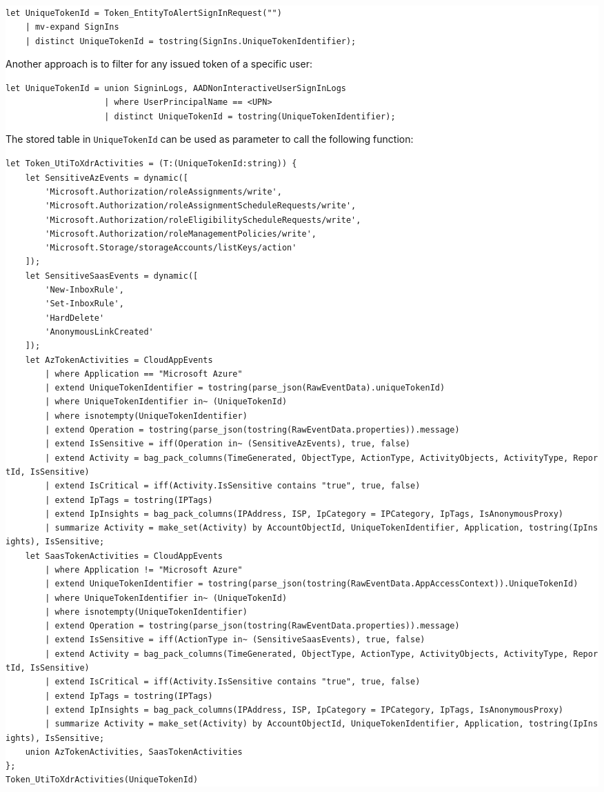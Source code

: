 ```
let UniqueTokenId = Token_EntityToAlertSignInRequest("")
    | mv-expand SignIns
    | distinct UniqueTokenId = tostring(SignIns.UniqueTokenIdentifier);
```

Another approach is to filter for any issued token of a specific user:
```
let UniqueTokenId = union SigninLogs, AADNonInteractiveUserSignInLogs
                    | where UserPrincipalName == <UPN>
                    | distinct UniqueTokenId = tostring(UniqueTokenIdentifier);
```

The stored table in `UniqueTokenId` can be used as parameter to call the following function:

```
let Token_UtiToXdrActivities = (T:(UniqueTokenId:string)) {
    let SensitiveAzEvents = dynamic([
        'Microsoft.Authorization/roleAssignments/write',
        'Microsoft.Authorization/roleAssignmentScheduleRequests/write',
        'Microsoft.Authorization/roleEligibilityScheduleRequests/write',
        'Microsoft.Authorization/roleManagementPolicies/write',
        'Microsoft.Storage/storageAccounts/listKeys/action'
    ]);
    let SensitiveSaasEvents = dynamic([
        'New-InboxRule',
        'Set-InboxRule',
        'HardDelete'
        'AnonymousLinkCreated'
    ]);
    let AzTokenActivities = CloudAppEvents
        | where Application == "Microsoft Azure"
        | extend UniqueTokenIdentifier = tostring(parse_json(RawEventData).uniqueTokenId)
        | where UniqueTokenIdentifier in~ (UniqueTokenId)
        | where isnotempty(UniqueTokenIdentifier)
        | extend Operation = tostring(parse_json(tostring(RawEventData.properties)).message)
        | extend IsSensitive = iff(Operation in~ (SensitiveAzEvents), true, false)
        | extend Activity = bag_pack_columns(TimeGenerated, ObjectType, ActionType, ActivityObjects, ActivityType, ReportId, IsSensitive)
        | extend IsCritical = iff(Activity.IsSensitive contains "true", true, false)
        | extend IpTags = tostring(IPTags)
        | extend IpInsights = bag_pack_columns(IPAddress, ISP, IpCategory = IPCategory, IpTags, IsAnonymousProxy)
        | summarize Activity = make_set(Activity) by AccountObjectId, UniqueTokenIdentifier, Application, tostring(IpInsights), IsSensitive;
    let SaasTokenActivities = CloudAppEvents
        | where Application != "Microsoft Azure"
        | extend UniqueTokenIdentifier = tostring(parse_json(tostring(RawEventData.AppAccessContext)).UniqueTokenId)
        | where UniqueTokenIdentifier in~ (UniqueTokenId)
        | where isnotempty(UniqueTokenIdentifier)
        | extend Operation = tostring(parse_json(tostring(RawEventData.properties)).message)
        | extend IsSensitive = iff(ActionType in~ (SensitiveSaasEvents), true, false)
        | extend Activity = bag_pack_columns(TimeGenerated, ObjectType, ActionType, ActivityObjects, ActivityType, ReportId, IsSensitive)
        | extend IsCritical = iff(Activity.IsSensitive contains "true", true, false)
        | extend IpTags = tostring(IPTags)
        | extend IpInsights = bag_pack_columns(IPAddress, ISP, IpCategory = IPCategory, IpTags, IsAnonymousProxy)
        | summarize Activity = make_set(Activity) by AccountObjectId, UniqueTokenIdentifier, Application, tostring(IpInsights), IsSensitive;
    union AzTokenActivities, SaasTokenActivities
};
Token_UtiToXdrActivities(UniqueTokenId)
```
